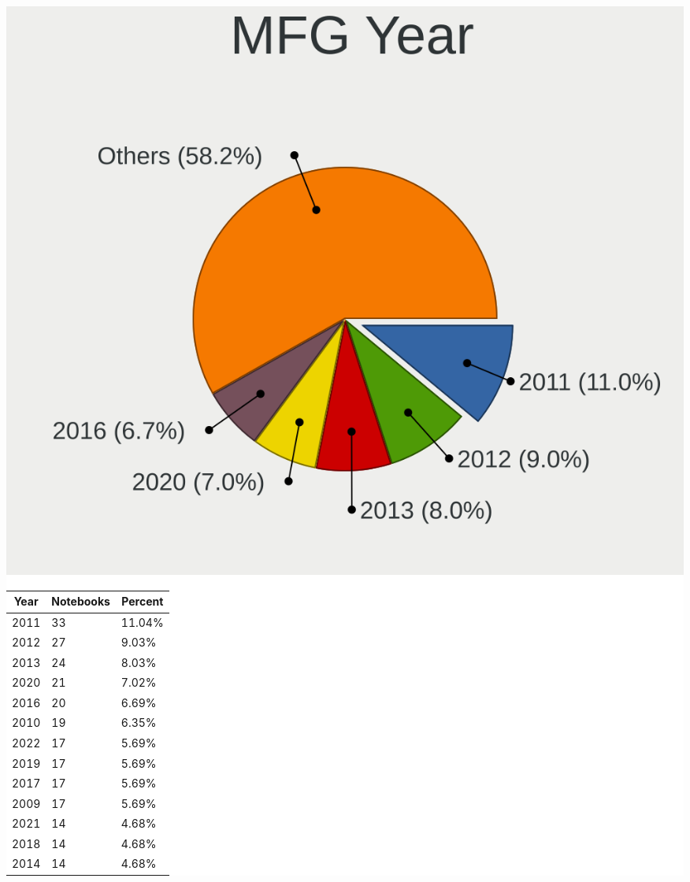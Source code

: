 ![MFG Year](./images/pie_chart_bsd/node_year.svg)


| Year | Notebooks | Percent |
|------|-----------|---------|
| 2011 | 33        | 11.04%  |
| 2012 | 27        | 9.03%   |
| 2013 | 24        | 8.03%   |
| 2020 | 21        | 7.02%   |
| 2016 | 20        | 6.69%   |
| 2010 | 19        | 6.35%   |
| 2022 | 17        | 5.69%   |
| 2019 | 17        | 5.69%   |
| 2017 | 17        | 5.69%   |
| 2009 | 17        | 5.69%   |
| 2021 | 14        | 4.68%   |
| 2018 | 14        | 4.68%   |
| 2014 | 14        | 4.68%   |